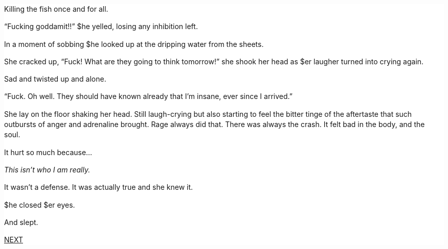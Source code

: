 
Killing the fish once and for all.





“Fucking goddamit!!” $he yelled, losing any inhibition left.





In a moment of sobbing $he looked up at the dripping water from the sheets.





She cracked up, “Fuck! What are they going to think tomorrow!” she shook her head as $er laugher turned into crying again.&nbsp;





Sad and twisted up and alone.&nbsp;





“Fuck. Oh well. They should have known already that I’m insane, ever since I arrived.”





She lay on the floor shaking her head. Still laugh-crying but also starting to feel the bitter tinge of the aftertaste that such outbursts of anger and adrenaline brought. Rage always did that. There was always the crash. It felt bad in the body, and the soul.&nbsp;





It hurt so much because…&nbsp;





_This isn’t who I am really._&nbsp;





It wasn’t a defense. It was actually true and she knew it.





$he closed $er eyes.&nbsp;





And slept.





[NEXT](https://ffs.alexikaruna.com/on-the-moon/)



